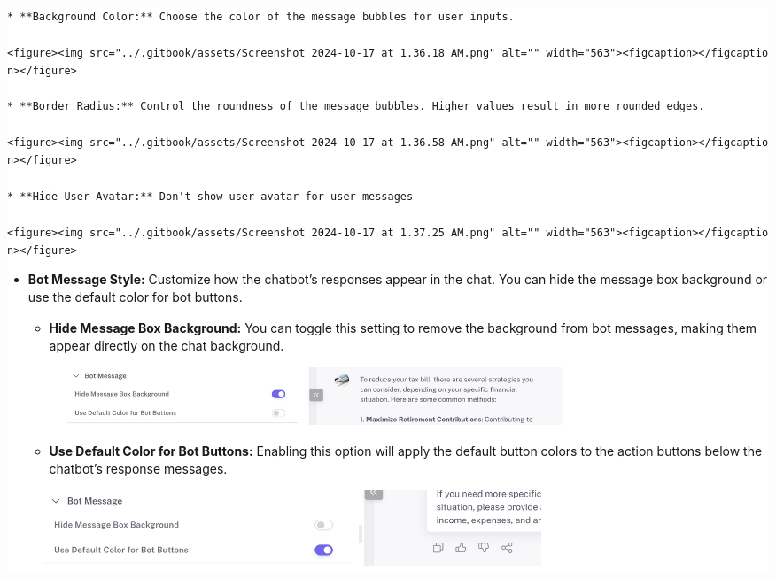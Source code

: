     * **Background Color:** Choose the color of the message bubbles for user inputs.

    <figure><img src="../.gitbook/assets/Screenshot 2024-10-17 at 1.36.18 AM.png" alt="" width="563"><figcaption></figcaption></figure>

    * **Border Radius:** Control the roundness of the message bubbles. Higher values result in more rounded edges.

    <figure><img src="../.gitbook/assets/Screenshot 2024-10-17 at 1.36.58 AM.png" alt="" width="563"><figcaption></figcaption></figure>

    * **Hide User Avatar:** Don't show user avatar for user messages

    <figure><img src="../.gitbook/assets/Screenshot 2024-10-17 at 1.37.25 AM.png" alt="" width="563"><figcaption></figcaption></figure>
*   **Bot Message Style:** Customize how the chatbot’s responses appear in the chat. You can hide the message box background or use the default color for bot buttons.

    * **Hide Message Box Background:** You can toggle this setting to remove the background from bot messages, making them appear directly on the chat background.

    <figure><img src="../.gitbook/assets/Screenshot 2024-10-17 at 1.38.55 AM.png" alt="" width="563"><figcaption></figcaption></figure>

    * **Use Default Color for Bot Buttons:** Enabling this option will apply the default button colors to the action buttons below the chatbot’s response messages.

<figure><img src="../.gitbook/assets/Screenshot 2024-10-17 at 1.38.30 AM (1).png" alt="" width="563"><figcaption></figcaption></figure>
